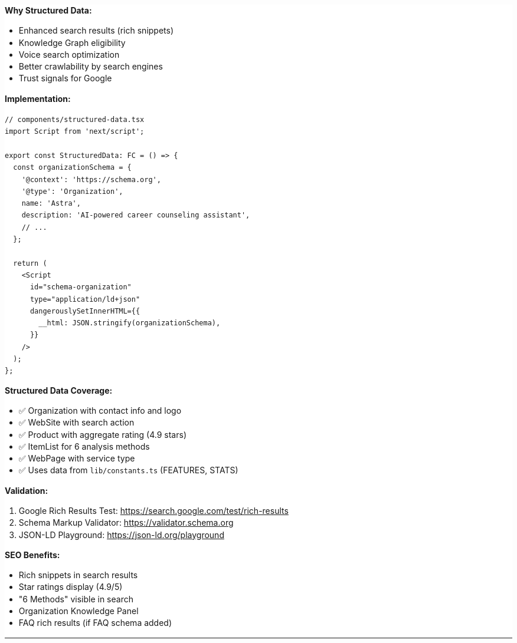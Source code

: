 **Why Structured Data:**
- Enhanced search results (rich snippets)
- Knowledge Graph eligibility
- Voice search optimization
- Better crawlability by search engines
- Trust signals for Google

**Implementation:**
```tsx
// components/structured-data.tsx
import Script from 'next/script';

export const StructuredData: FC = () => {
  const organizationSchema = {
    '@context': 'https://schema.org',
    '@type': 'Organization',
    name: 'Astra',
    description: 'AI-powered career counseling assistant',
    // ...
  };

  return (
    <Script
      id="schema-organization"
      type="application/ld+json"
      dangerouslySetInnerHTML={{
        __html: JSON.stringify(organizationSchema),
      }}
    />
  );
};
```

**Structured Data Coverage:**
- ✅ Organization with contact info and logo
- ✅ WebSite with search action
- ✅ Product with aggregate rating (4.9 stars)
- ✅ ItemList for 6 analysis methods
- ✅ WebPage with service type
- ✅ Uses data from `lib/constants.ts` (FEATURES, STATS)

**Validation:**
1. Google Rich Results Test: https://search.google.com/test/rich-results
2. Schema Markup Validator: https://validator.schema.org
3. JSON-LD Playground: https://json-ld.org/playground

**SEO Benefits:**
- Rich snippets in search results
- Star ratings display (4.9/5)
- "6 Methods" visible in search
- Organization Knowledge Panel
- FAQ rich results (if FAQ schema added)

---
